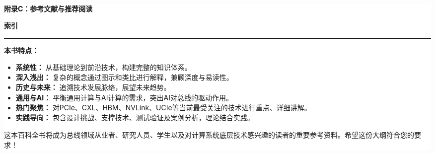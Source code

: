 **附录C：参考文献与推荐阅读**

**索引**

---

**本书特点：**

*   **系统性：** 从基础理论到前沿技术，构建完整的知识体系。
*   **深入浅出：** 复杂的概念通过图示和类比进行解释，兼顾深度与易读性。
*   **历史与未来：** 追溯技术发展脉络，展望未来趋势。
*   **通用与AI：** 平衡通用计算与AI计算的需求，突出AI对总线的驱动作用。
*   **热门聚焦：** 对PCIe、CXL、HBM、NVLink、UCIe等当前最受关注的技术进行重点、详细讲解。
*   **实践导向：** 包含设计挑战、支撑技术、测试验证及案例分析，理论结合实践。

这本百科全书将成为总线领域从业者、研究人员、学生以及对计算系统底层技术感兴趣的读者的重要参考资料。希望这份大纲符合您的要求！